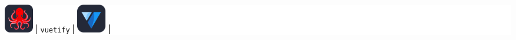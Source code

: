 <img src="./assets/testinglibrary-auto.svg" width="48">    |           `vuetify`            |       <img src="./assets/vuetify-auto.svg" width="48">       |